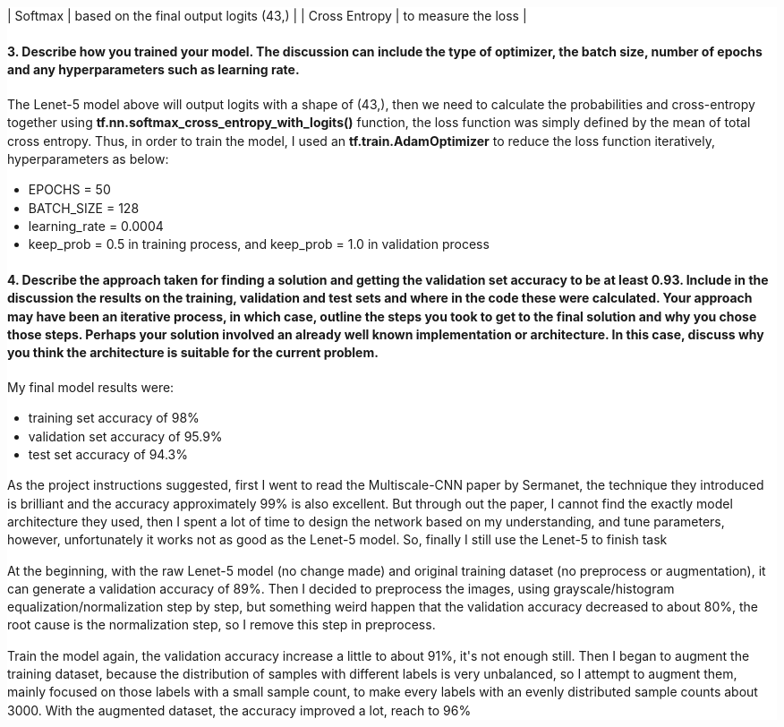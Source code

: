| Softmax				| based on the final output logits (43,)     									|
|	Cross Entropy			|	 to measure the loss											|
 


#### 3. Describe how you trained your model. The discussion can include the type of optimizer, the batch size, number of epochs and any hyperparameters such as learning rate.
The Lenet-5 model above will output logits with a shape of (43,), then we need to calculate the probabilities and cross-entropy together using __tf.nn.softmax_cross_entropy_with_logits()__ function, the loss function was simply defined by the mean of total cross entropy. Thus, in order to train the model, I used an __tf.train.AdamOptimizer__ to reduce the loss function iteratively, hyperparameters as below:
* EPOCHS = 50
* BATCH_SIZE = 128
* learning_rate = 0.0004
* keep_prob = 0.5 in training process, and keep_prob = 1.0 in validation process

#### 4. Describe the approach taken for finding a solution and getting the validation set accuracy to be at least 0.93. Include in the discussion the results on the training, validation and test sets and where in the code these were calculated. Your approach may have been an iterative process, in which case, outline the steps you took to get to the final solution and why you chose those steps. Perhaps your solution involved an already well known implementation or architecture. In this case, discuss why you think the architecture is suitable for the current problem.

My final model results were:
* training set accuracy of 98%
* validation set accuracy of 95.9% 
* test set accuracy of 94.3%


As the project instructions suggested, first I went to read the Multiscale-CNN paper by Sermanet, the technique they introduced is brilliant and the accuracy approximately 99% is also excellent. But through out the paper, I cannot find the exactly model architecture they used, then I spent a lot of time to design the network based on my understanding, and tune parameters, however, unfortunately it works not as good as the Lenet-5 model. So, finally I still use the Lenet-5 to finish task


At the beginning, with the raw Lenet-5 model (no change made) and original training dataset (no preprocess or augmentation), it can generate a validation accuracy of 89%. Then I decided to preprocess the images, using grayscale/histogram equalization/normalization step by step, but something weird happen that the validation accuracy decreased to about 80%, the root cause is the normalization step, so I remove this step in preprocess. 


Train the model again, the validation accuracy increase a little to about 91%, it's not enough still. Then I began to augment the training dataset, because the distribution of samples with different labels is very unbalanced, so I attempt to augment them, mainly focused on those labels with a small sample count, to make every labels with an evenly distributed sample counts about 3000. With the augmented dataset, the accuracy improved a lot, reach to 96%
